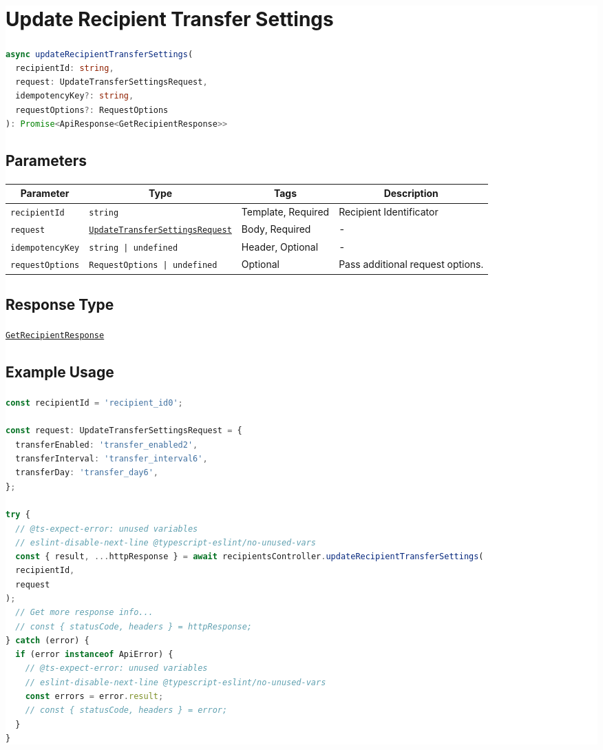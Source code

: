 
# Update Recipient Transfer Settings

```ts
async updateRecipientTransferSettings(
  recipientId: string,
  request: UpdateTransferSettingsRequest,
  idempotencyKey?: string,
  requestOptions?: RequestOptions
): Promise<ApiResponse<GetRecipientResponse>>
```

## Parameters

| Parameter | Type | Tags | Description |
|  --- | --- | --- | --- |
| `recipientId` | `string` | Template, Required | Recipient Identificator |
| `request` | [`UpdateTransferSettingsRequest`](../../doc/models/update-transfer-settings-request.md) | Body, Required | - |
| `idempotencyKey` | `string \| undefined` | Header, Optional | - |
| `requestOptions` | `RequestOptions \| undefined` | Optional | Pass additional request options. |

## Response Type

[`GetRecipientResponse`](../../doc/models/get-recipient-response.md)

## Example Usage

```ts
const recipientId = 'recipient_id0';

const request: UpdateTransferSettingsRequest = {
  transferEnabled: 'transfer_enabled2',
  transferInterval: 'transfer_interval6',
  transferDay: 'transfer_day6',
};

try {
  // @ts-expect-error: unused variables
  // eslint-disable-next-line @typescript-eslint/no-unused-vars
  const { result, ...httpResponse } = await recipientsController.updateRecipientTransferSettings(
  recipientId,
  request
);
  // Get more response info...
  // const { statusCode, headers } = httpResponse;
} catch (error) {
  if (error instanceof ApiError) {
    // @ts-expect-error: unused variables
    // eslint-disable-next-line @typescript-eslint/no-unused-vars
    const errors = error.result;
    // const { statusCode, headers } = error;
  }
}
```
